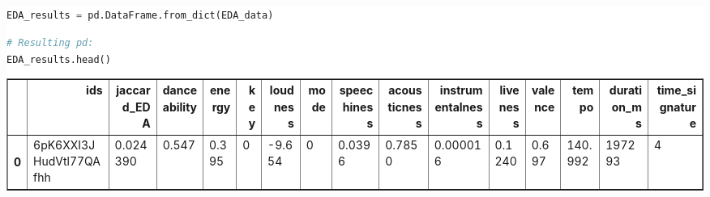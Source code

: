 ```python
EDA_results = pd.DataFrame.from_dict(EDA_data)
```




```python
# Resulting pd:
EDA_results.head()
```





<div>
<style scoped>
    .dataframe tbody tr th:only-of-type {
        vertical-align: middle;
    }

    .dataframe tbody tr th {
        vertical-align: top;
    }

    .dataframe thead th {
        text-align: right;
    }
</style>
<table border="1" class="dataframe">
  <thead>
    <tr style="text-align: right;">
      <th></th>
      <th>ids</th>
      <th>jaccard_EDA</th>
      <th>danceability</th>
      <th>energy</th>
      <th>key</th>
      <th>loudness</th>
      <th>mode</th>
      <th>speechiness</th>
      <th>acousticness</th>
      <th>instrumentalness</th>
      <th>liveness</th>
      <th>valence</th>
      <th>tempo</th>
      <th>duration_ms</th>
      <th>time_signature</th>
    </tr>
  </thead>
  <tbody>
    <tr>
      <th>0</th>
      <td>6pK6XXI3JHudVtl77QAfhh</td>
      <td>0.024390</td>
      <td>0.547</td>
      <td>0.395</td>
      <td>0</td>
      <td>-9.654</td>
      <td>0</td>
      <td>0.0396</td>
      <td>0.7850</td>
      <td>0.000016</td>
      <td>0.1240</td>
      <td>0.697</td>
      <td>140.992</td>
      <td>197293</td>
      <td>4</td>